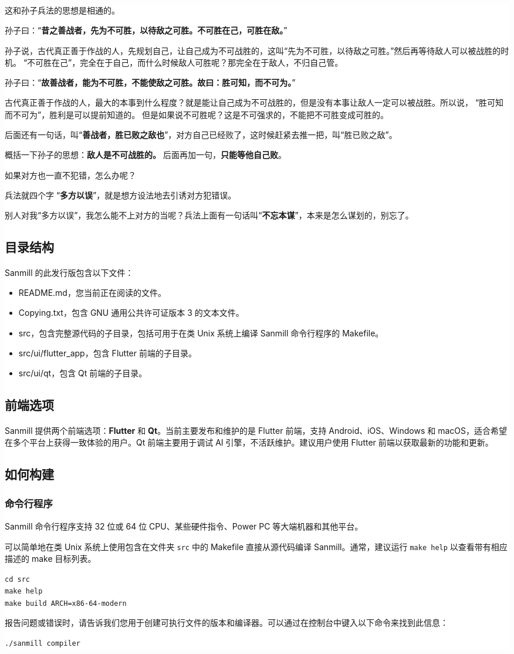 这和孙子兵法的思想是相通的。

孙子曰：“**昔之善战者，先为不可胜，以待敌之可胜。不可胜在己，可胜在敌。**”

孙子说，古代真正善于作战的人，先规划自己，让自己成为不可战胜的，这叫“先为不可胜，以待敌之可胜。”然后再等待敌人可以被战胜的时机。 “不可胜在己”，完全在于自己，而什么时候敌人可胜呢？那完全在于敌人，不归自己管。

孙子曰：“**故善战者，能为不可胜，不能使敌之可胜。故曰：胜可知，而不可为。**”

古代真正善于作战的人，最大的本事到什么程度？就是能让自己成为不可战胜的，但是没有本事让敌人一定可以被战胜。所以说， “胜可知而不可为”，胜利是可以提前知道的。 但是如果说不可胜呢？这是不可强求的，不能把不可胜变成可胜的。

后面还有一句话，叫“**善战者，胜已败之敌也**”，对方自己已经败了，这时候赶紧去推一把，叫“胜已败之敌”。

概括一下孙子的思想：**敌人是不可战胜的。** 后面再加一句，**只能等他自己败**。

如果对方也一直不犯错，怎么办呢？

兵法就四个字 “**多方以误**”，就是想方设法地去引诱对方犯错误。

别人对我“多方以误”，我怎么能不上对方的当呢？兵法上面有一句话叫“**不忘本谋**”，本来是怎么谋划的，别忘了。

## 目录结构

Sanmill 的此发行版包含以下文件：

* README.md，您当前正在阅读的文件。

* Copying.txt，包含 GNU 通用公共许可证版本 3 的文本文件。

* src，包含完整源代码的子目录，包括可用于在类 Unix 系统上编译 Sanmill 命令行程序的 Makefile。

* src/ui/flutter_app，包含 Flutter 前端的子目录。

* src/ui/qt，包含 Qt 前端的子目录。

## 前端选项

Sanmill 提供两个前端选项：**Flutter** 和 **Qt**。当前主要发布和维护的是 Flutter 前端，支持 Android、iOS、Windows 和 macOS，适合希望在多个平台上获得一致体验的用户。Qt 前端主要用于调试 AI 引擎，不活跃维护。建议用户使用 Flutter 前端以获取最新的功能和更新。

## 如何构建

### 命令行程序

Sanmill 命令行程序支持 32 位或 64 位 CPU、某些硬件指令、Power PC 等大端机器和其他平台。

可以简单地在类 Unix 系统上使用包含在文件夹 `src` 中的 Makefile 直接从源代码编译 Sanmill。通常，建议运行 `make help` 以查看带有相应描述的 make 目标列表。

```shell
cd src
make help
make build ARCH=x86-64-modern
```

报告问题或错误时，请告诉我们您用于创建可执行文件的版本和编译器。可以通过在控制台中键入以下命令来找到此信息：

```shell
./sanmill compiler
```
